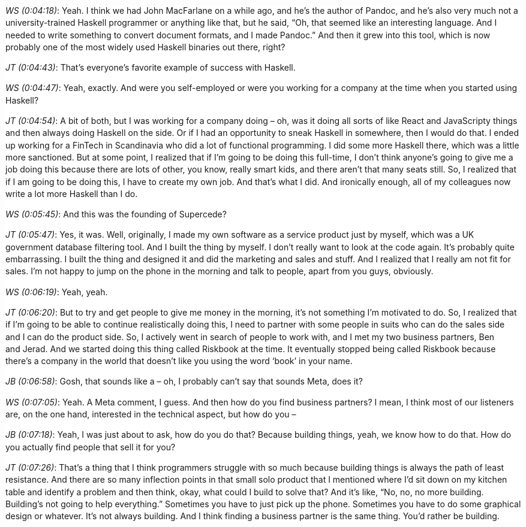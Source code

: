 *WS (0:04:18)*: Yeah. I think we had John MacFarlane on a while ago, and he’s the author of Pandoc, and he’s also very much not a university-trained Haskell programmer or anything like that, but he said, “Oh, that seemed like an interesting language. And I needed to write something to convert document formats, and I made Pandoc.” And then it grew into this tool, which is now probably one of the most widely used Haskell binaries out there, right?

*JT (0:04:43)*: That’s everyone’s favorite example of success with Haskell. 

*WS (0:04:47)*: Yeah, exactly. And were you self-employed or were you working for a company at the time when you started using Haskell?

*JT (0:04:54)*: A bit of both, but I was working for a company doing – oh, was it doing all sorts of like React and JavaScripty things and then always doing Haskell on the side. Or if I had an opportunity to sneak Haskell in somewhere, then I would do that. I ended up working for a FinTech in Scandinavia who did a lot of functional programming. I did some more Haskell there, which was a little more sanctioned. But at some point, I realized that if I’m going to be doing this full-time, I don’t think anyone’s going to give me a job doing this because there are lots of other, you know, really smart kids, and there aren’t that many seats still. So, I realized that if I am going to be doing this, I have to create my own job. And that’s what I did. And ironically enough, all of my colleagues now write a lot more Haskell than I do.

*WS (0:05:45)*: And this was the founding of Supercede? 

*JT (0:05:47)*: Yes, it was. Well, originally, I made my own software as a service product just by myself, which was a UK government database filtering tool. And I built the thing by myself. I don’t really want to look at the code again. It’s probably quite embarrassing. I built the thing and designed it and did the marketing and sales and stuff. And I realized that I really am not fit for sales. I’m not happy to jump on the phone in the morning and talk to people, apart from you guys, obviously.

*WS (0:06:19)*: Yeah, yeah.

*JT (0:06:20)*: But to try and get people to give me money in the morning, it’s not something I’m motivated to do. So, I realized that if I’m going to be able to continue realistically doing this, I need to partner with some people in suits who can do the sales side and I can do the product side. So, I actively went in search of people to work with, and I met my two business partners, Ben and Jerad. And we started doing this thing called Riskbook at the time. It eventually stopped being called Riskbook because there’s a company in the world that doesn’t like you using the word ‘book’ in your name.

*JB (0:06:58)*: Gosh, that sounds like a – oh, I probably can’t say that sounds Meta, does it? 

*WS (0:07:05)*: Yeah. A Meta comment, I guess. And then how do you find business partners? I mean, I think most of our listeners are, on the one hand, interested in the technical aspect, but how do you – 

*JB (0:07:18)*: Yeah, I was just about to ask, how do you do that? Because building things, yeah, we know how to do that. How do you actually find people that sell it for you? 

*JT (0:07:26)*: That’s a thing that I think programmers struggle with so much because building things is always the path of least resistance. And there are so many inflection points in that small solo product that I mentioned where I’d sit down on my kitchen table and identify a problem and then think, okay, what could I build to solve that? And it’s like, “No, no, no more building. Building’s not going to help everything.” Sometimes you have to just pick up the phone. Sometimes you have to do some graphical design or whatever. It’s not always building. And I think finding a business partner is the same thing. You’d rather be building. 
